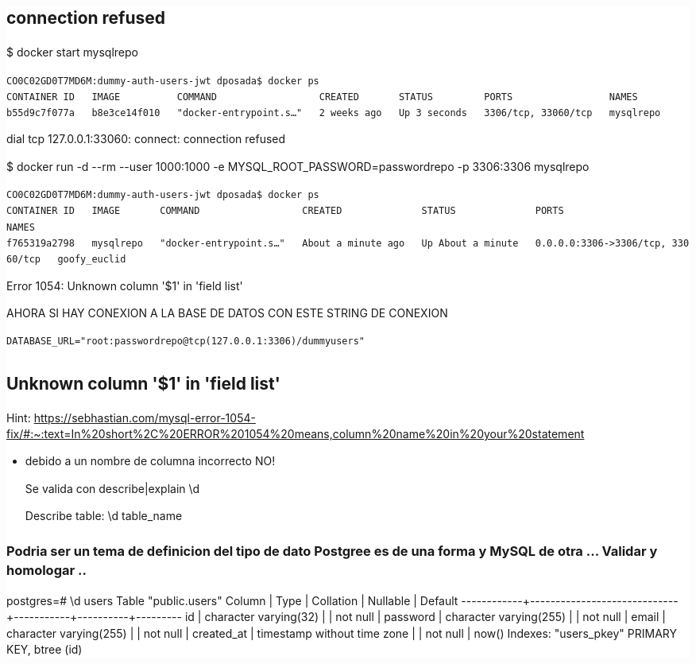 
## connection refused

$ docker start mysqlrepo

```
CO0C02GD0T7MD6M:dummy-auth-users-jwt dposada$ docker ps
CONTAINER ID   IMAGE          COMMAND                  CREATED       STATUS         PORTS                 NAMES
b55d9c7f077a   b8e3ce14f010   "docker-entrypoint.s…"   2 weeks ago   Up 3 seconds   3306/tcp, 33060/tcp   mysqlrepo
```

dial tcp 127.0.0.1:33060: connect: connection refused

$ docker run -d --rm --user 1000:1000 -e MYSQL_ROOT_PASSWORD=passwordrepo -p 3306:3306 mysqlrepo

```
CO0C02GD0T7MD6M:dummy-auth-users-jwt dposada$ docker ps
CONTAINER ID   IMAGE       COMMAND                  CREATED              STATUS              PORTS                               NAMES
f765319a2798   mysqlrepo   "docker-entrypoint.s…"   About a minute ago   Up About a minute   0.0.0.0:3306->3306/tcp, 33060/tcp   goofy_euclid
```

Error 1054: Unknown column '$1' in 'field list'

AHORA SI HAY CONEXION A LA BASE DE DATOS CON ESTE STRING DE CONEXION

```
DATABASE_URL="root:passwordrepo@tcp(127.0.0.1:3306)/dummyusers"
```


## Unknown column '$1' in 'field list'

Hint: https://sebhastian.com/mysql-error-1054-fix/#:~:text=In%20short%2C%20ERROR%201054%20means,column%20name%20in%20your%20statement

- debido a un nombre de columna incorrecto NO! 

	Se valida con describe|explain \d

	Describe table: \d table_name


### Podria ser un tema de definicion del tipo de dato Postgree es de una forma y MySQL de otra ... Validar y homologar ..

postgres=# \d users
                           Table "public.users"
   Column   |            Type             | Collation | Nullable | Default 
------------+-----------------------------+-----------+----------+---------
 id         | character varying(32)       |           | not null | 
 password   | character varying(255)      |           | not null | 
 email      | character varying(255)      |           | not null | 
 created_at | timestamp without time zone |           | not null | now()
Indexes:
    "users_pkey" PRIMARY KEY, btree (id)
